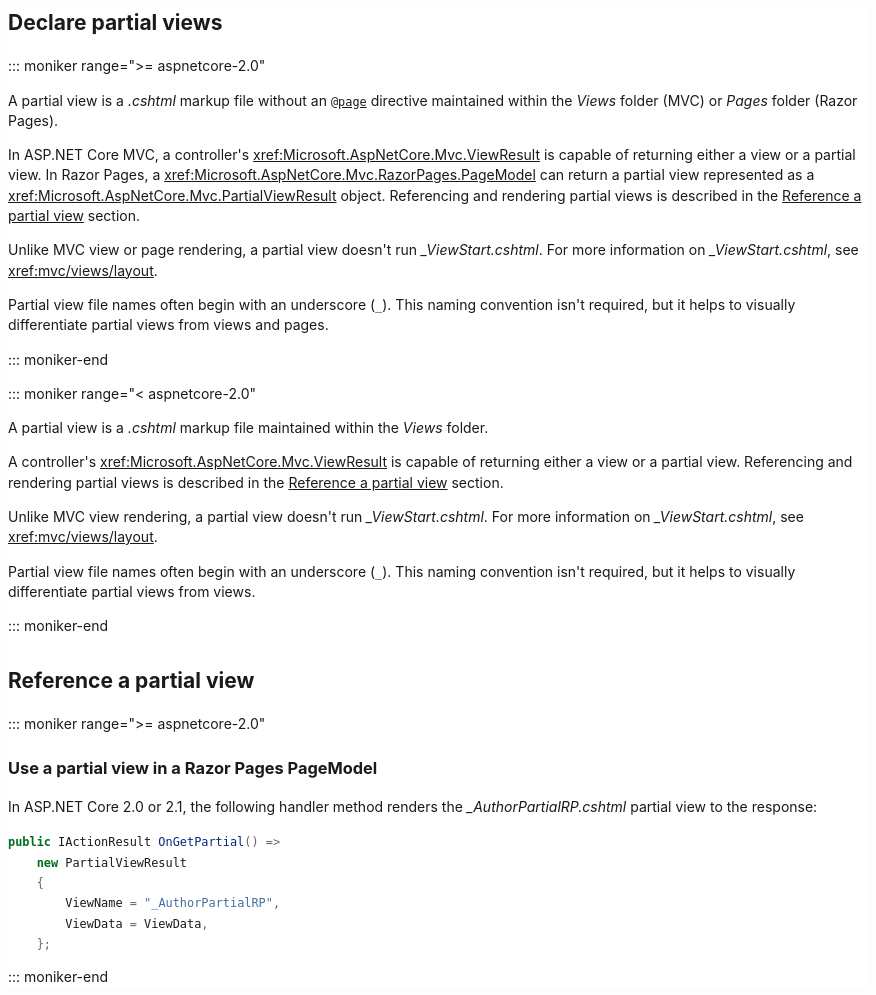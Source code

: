 ## Declare partial views

::: moniker range=">= aspnetcore-2.0"

A partial view is a *.cshtml* markup file without an [`@page`](xref:mvc/views/razor#page) directive maintained within the *Views* folder (MVC) or *Pages* folder (Razor Pages).

In ASP.NET Core MVC, a controller's <xref:Microsoft.AspNetCore.Mvc.ViewResult> is capable of returning either a view or a partial view. In Razor Pages, a <xref:Microsoft.AspNetCore.Mvc.RazorPages.PageModel> can return a partial view represented as a <xref:Microsoft.AspNetCore.Mvc.PartialViewResult> object. Referencing and rendering partial views is described in the [Reference a partial view](#reference-a-partial-view) section.

Unlike MVC view or page rendering, a partial view doesn't run *_ViewStart.cshtml*. For more information on *_ViewStart.cshtml*, see <xref:mvc/views/layout>.

Partial view file names often begin with an underscore (`_`). This naming convention isn't required, but it helps to visually differentiate partial views from views and pages.

::: moniker-end

::: moniker range="< aspnetcore-2.0"

A partial view is a *.cshtml* markup file maintained within the *Views* folder.

A controller's <xref:Microsoft.AspNetCore.Mvc.ViewResult> is capable of returning either a view or a partial view. Referencing and rendering partial views is described in the [Reference a partial view](#reference-a-partial-view) section.

Unlike MVC view rendering, a partial view doesn't run *_ViewStart.cshtml*. For more information on *_ViewStart.cshtml*, see <xref:mvc/views/layout>.

Partial view file names often begin with an underscore (`_`). This naming convention isn't required, but it helps to visually differentiate partial views from views.

::: moniker-end

## Reference a partial view

::: moniker range=">= aspnetcore-2.0"

### Use a partial view in a Razor Pages PageModel

In ASP.NET Core 2.0 or 2.1, the following handler method renders the *\_AuthorPartialRP.cshtml* partial view to the response:

```csharp
public IActionResult OnGetPartial() =>
    new PartialViewResult
    {
        ViewName = "_AuthorPartialRP",
        ViewData = ViewData,
    };
```

::: moniker-end

